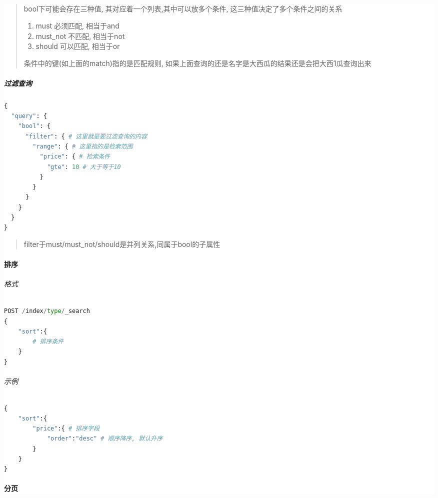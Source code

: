 > bool下可能会存在三种值, 其对应着一个列表,其中可以放多个条件, 这三种值决定了多个条件之间的关系
>
> 1. must 必须匹配, 相当于and
> 2. must_not 不匹配, 相当于not
> 3. should 可以匹配, 相当于or
>
> 条件中的键(如上面的match)指的是匹配规则, 如果上面查询的还是名字是大西瓜的结果还是会把大西1瓜查询出来

##### 过滤查询

```python
{
  "query": {
    "bool": {
      "filter": { # 这里就是要过滤查询的内容
        "range": { # 这里指的是检索范围
          "price": { # 检索条件
            "gte": 10 # 大于等于10
          }
        }
      }
    }
  }
}

```

> filter于must/must_not/should是并列关系,同属于bool的子属性

#### 排序

###### 格式

```python
POST /index/type/_search
{
    "sort":{
		# 排序条件
	}
}
```

###### 示例

```python
{
	"sort":{
		"price":{ # 排序字段
			"order":"desc" # 顺序降序, 默认升序
		}
	}
}
```

#### 分页
